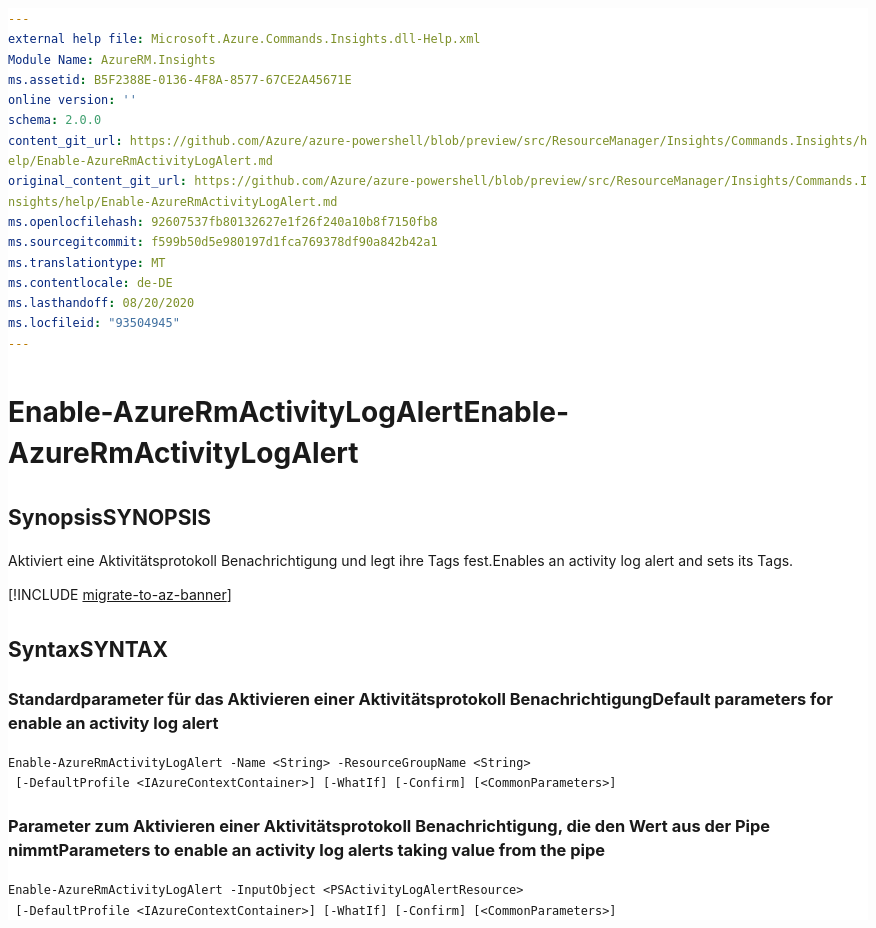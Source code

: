 ```yaml
---
external help file: Microsoft.Azure.Commands.Insights.dll-Help.xml
Module Name: AzureRM.Insights
ms.assetid: B5F2388E-0136-4F8A-8577-67CE2A45671E
online version: ''
schema: 2.0.0
content_git_url: https://github.com/Azure/azure-powershell/blob/preview/src/ResourceManager/Insights/Commands.Insights/help/Enable-AzureRmActivityLogAlert.md
original_content_git_url: https://github.com/Azure/azure-powershell/blob/preview/src/ResourceManager/Insights/Commands.Insights/help/Enable-AzureRmActivityLogAlert.md
ms.openlocfilehash: 92607537fb80132627e1f26f240a10b8f7150fb8
ms.sourcegitcommit: f599b50d5e980197d1fca769378df90a842b42a1
ms.translationtype: MT
ms.contentlocale: de-DE
ms.lasthandoff: 08/20/2020
ms.locfileid: "93504945"
---
```

# <span data-ttu-id="b3dba-101">Enable-AzureRmActivityLogAlert</span><span class="sxs-lookup"><span data-stu-id="b3dba-101">Enable-AzureRmActivityLogAlert</span></span>

## <span data-ttu-id="b3dba-102">Synopsis</span><span class="sxs-lookup"><span data-stu-id="b3dba-102">SYNOPSIS</span></span>
<span data-ttu-id="b3dba-103">Aktiviert eine Aktivitätsprotokoll Benachrichtigung und legt ihre Tags fest.</span><span class="sxs-lookup"><span data-stu-id="b3dba-103">Enables an activity log alert and sets its Tags.</span></span>

[!INCLUDE [migrate-to-az-banner](../../includes/migrate-to-az-banner.md)]

## <span data-ttu-id="b3dba-104">Syntax</span><span class="sxs-lookup"><span data-stu-id="b3dba-104">SYNTAX</span></span>

### <span data-ttu-id="b3dba-105">Standardparameter für das Aktivieren einer Aktivitätsprotokoll Benachrichtigung</span><span class="sxs-lookup"><span data-stu-id="b3dba-105">Default parameters for enable an activity log alert</span></span>
```
Enable-AzureRmActivityLogAlert -Name <String> -ResourceGroupName <String>
 [-DefaultProfile <IAzureContextContainer>] [-WhatIf] [-Confirm] [<CommonParameters>]
```

### <span data-ttu-id="b3dba-106">Parameter zum Aktivieren einer Aktivitätsprotokoll Benachrichtigung, die den Wert aus der Pipe nimmt</span><span class="sxs-lookup"><span data-stu-id="b3dba-106">Parameters to enable an activity log alerts taking value from the pipe</span></span>
```
Enable-AzureRmActivityLogAlert -InputObject <PSActivityLogAlertResource>
 [-DefaultProfile <IAzureContextContainer>] [-WhatIf] [-Confirm] [<CommonParameters>]
```
